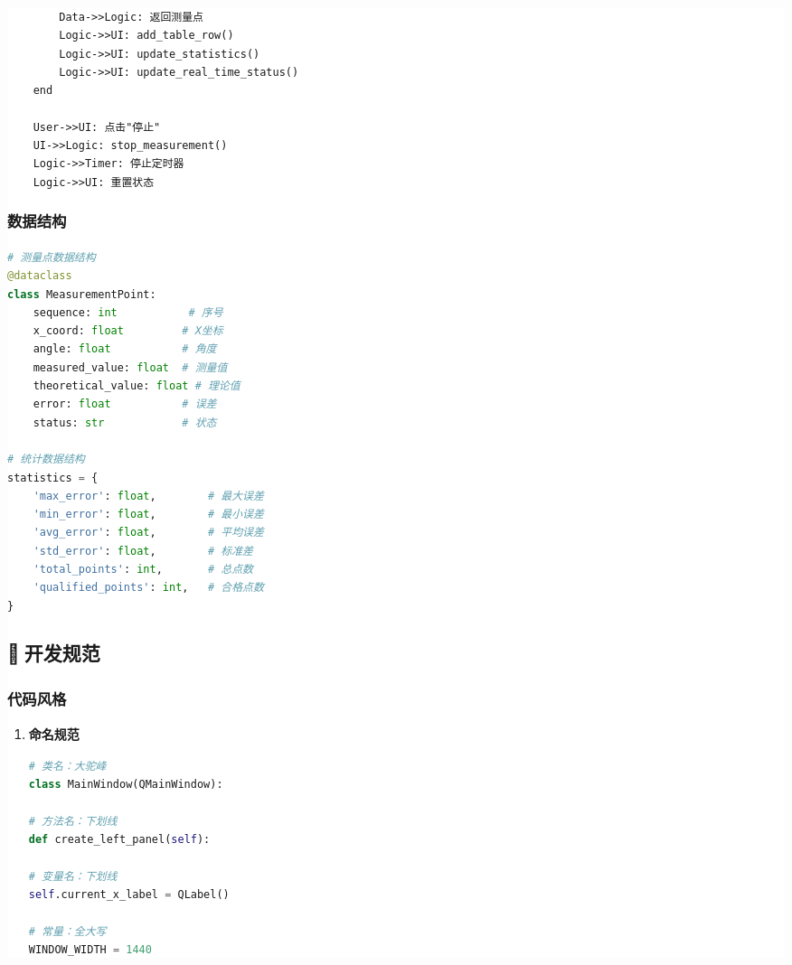 ```mermaid
        Data->>Logic: 返回测量点
        Logic->>UI: add_table_row()
        Logic->>UI: update_statistics()
        Logic->>UI: update_real_time_status()
    end
    
    User->>UI: 点击"停止"
    UI->>Logic: stop_measurement()
    Logic->>Timer: 停止定时器
    Logic->>UI: 重置状态
```

### 数据结构
```python
# 测量点数据结构
@dataclass
class MeasurementPoint:
    sequence: int           # 序号
    x_coord: float         # X坐标
    angle: float           # 角度
    measured_value: float  # 测量值
    theoretical_value: float # 理论值
    error: float           # 误差
    status: str            # 状态

# 统计数据结构
statistics = {
    'max_error': float,        # 最大误差
    'min_error': float,        # 最小误差
    'avg_error': float,        # 平均误差
    'std_error': float,        # 标准差
    'total_points': int,       # 总点数
    'qualified_points': int,   # 合格点数
}
```

## 📏 开发规范

### 代码风格
1. **命名规范**
   ```python
   # 类名：大驼峰
   class MainWindow(QMainWindow):
   
   # 方法名：下划线
   def create_left_panel(self):
   
   # 变量名：下划线
   self.current_x_label = QLabel()
   
   # 常量：全大写
   WINDOW_WIDTH = 1440
   ```
